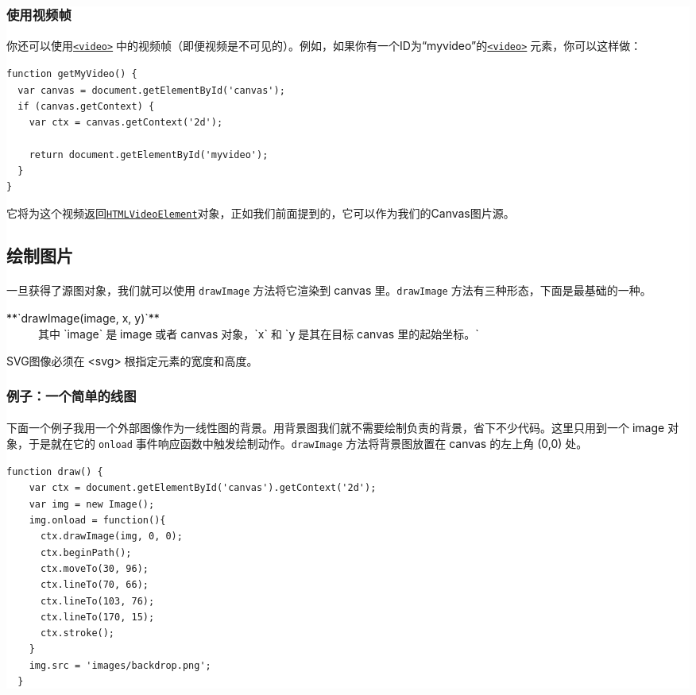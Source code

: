  
### 使用视频帧<a name="drawImage"></a>
 

你还可以使用[`<video>`](%30 "HTML <video> 元素 用于在HTML或者XHTML文档中嵌入视频内容。") 中的视频帧（即便视频是不可见的）。例如，如果你有一个ID为“myvideo”的[`<video>`](%30 "HTML <video> 元素 用于在HTML或者XHTML文档中嵌入视频内容。") 元素，你可以这样做：

 
```
function getMyVideo() {
  var canvas = document.getElementById('canvas');
  if (canvas.getContext) {
    var ctx = canvas.getContext('2d');

    return document.getElementById('myvideo');
  }
}
```
 

它将为这个视频返回[`HTMLVideoElement`](%280 "HTMLVideoElement 接口提供了用于操作视频对象的特殊属性和方法。它同时还继承了HTMLMediaElement 和 HTMLElement 的属性与方法。")对象，正如我们前面提到的，它可以作为我们的Canvas图片源。

 
## 绘制图片<a name="drawImage"></a>
 

一旦获得了源图对象，我们就可以使用 `drawImage` 方法将它渲染到 canvas 里。`drawImage` 方法有三种形态，下面是最基础的一种。

 <dl> <dt>**`drawImage(image, x, y)`**</dt> <dd>其中 `image` 是 image 或者 canvas 对象，`x` 和 `y 是其在目标 canvas 里的起始坐标。`</dd> </dl>  

SVG图像必须在 &lt;svg&gt; 根指定元素的宽度和高度。

 
 
### 例子：一个简单的线图<a name="drawImage_example_1"></a>
 



 

下面一个例子我用一个外部图像作为一线性图的背景。用背景图我们就不需要绘制负责的背景，省下不少代码。这里只用到一个 image 对象，于是就在它的 `onload` 事件响应函数中触发绘制动作。`drawImage` 方法将背景图放置在 canvas 的左上角 (0,0) 处。

 
```
function draw() {
    var ctx = document.getElementById('canvas').getContext('2d');
    var img = new Image();
    img.onload = function(){
      ctx.drawImage(img, 0, 0);
      ctx.beginPath();
      ctx.moveTo(30, 96);
      ctx.lineTo(70, 66);
      ctx.lineTo(103, 76);
      ctx.lineTo(170, 15);
      ctx.stroke();
    }
    img.src = 'images/backdrop.png';
  }
```
 